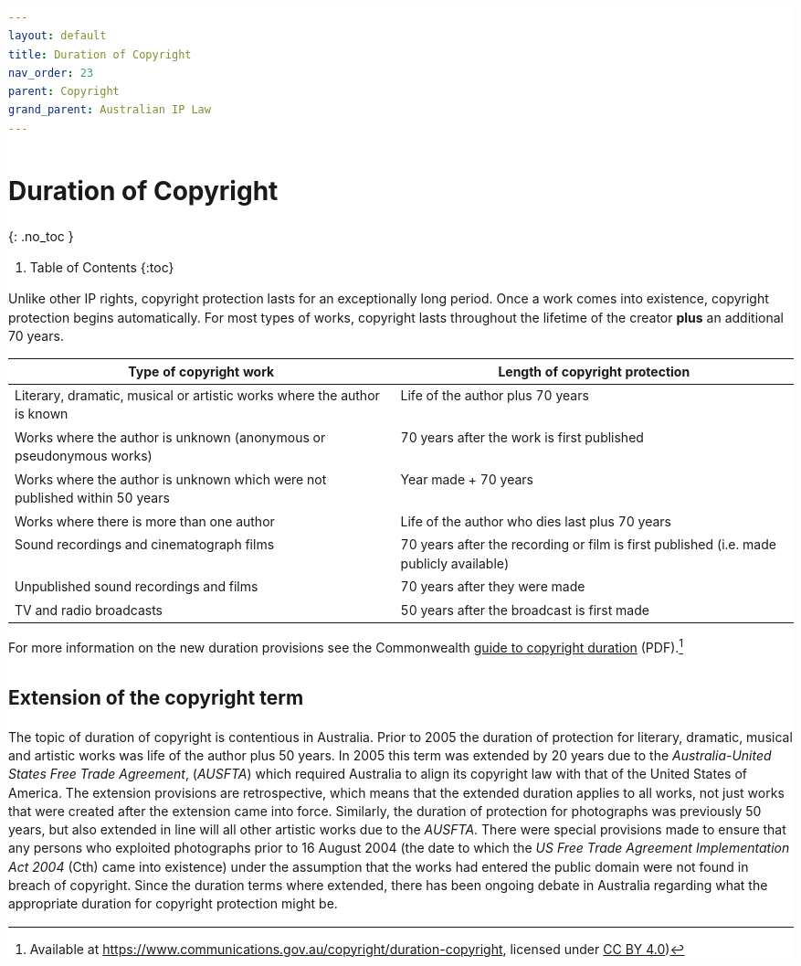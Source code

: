 ```yaml
---
layout: default
title: Duration of Copyright
nav_order: 23
parent: Copyright
grand_parent: Australian IP Law
---
```





# Duration of Copyright
{: .no_toc }

1. Table of Contents
{:toc}

Unlike other IP rights, copyright protection lasts for an exceptionally long period. Once a work comes into existence, copyright protection begins automatically. For most types of works, copyright lasts throughout the lifetime of the creator **plus** an additional 70 years.

| Type of copyright work | Length of copyright protection |
|-------|------|
| Literary, dramatic, musical or artistic works where the author is known | Life of the author plus 70 years |
| Works where the author is unknown (anonymous or pseudonymous works) | 70 years after the work is first published |
| Works where the author is unknown which were not published within 50 years   | Year made + 70 years |
| Works where there is more than one author | Life of the author who dies last plus 70 years |
| Sound recordings and cinematograph films | 70 years after the recording or film is first published (i.e. made publicly available) |
| Unpublished sound recordings and films | 70 years after they were made |
| TV and radio broadcasts | 50 years after the broadcast is first made |


For more information on the new duration provisions see the Commonwealth [guide to copyright duration](materials/duration-provisions-table-may-2018-1.pdf) (PDF).[^durationguide]

[^durationguide]: Available at https://www.communications.gov.au/copyright/duration-copyright, licensed under [CC BY 4.0](http://creativecommons.org/licenses/by/4.0))

## Extension of the copyright term

The topic of duration of copyright is contentious in Australia. Prior to 2005 the duration of protection for literary, dramatic, musical and artistic works was life of the author plus 50 years. In 2005 this term was extended by 20 years due to the _Australia-United States Free Trade Agreement_, (_AUSFTA_) which required Australia to align its copyright law with that of the United States of America. The extension provisions are retrospective, which means that the extended duration applies to all works, not just works that were created after the extension came into force. Similarly, the duration of protection for photographs was previously 50 years, but also extended in line will all other artistic works due to the _AUSFTA_. There were special provisions made to ensure that any persons who exploited photographs prior to 16 August 2004 (the date to which the _US Free Trade Agreement Implementation Act 2004_ (Cth) came into existence) under the assumption that the works had entered the public domain were not found in breach of copyright. Since the duration terms where extended, there has been ongoing debate in Australia regarding what the appropriate duration for copyright protection might be.


[^AUTOREPLACEDCAs33ENDREPLACE]: _CA_ s 33
[^AUTOREPLACEDCAs93ENDREPLACE]: _CA_ s 93
[^AUTOREPLACEDCAs95ENDREPLACE]: _CA_ s 95
[^AUTOREPLACEDCAs96CthENDREPLACE]:  _CA_ s 96 Cth
[^AUTOREPLACEDCAs33ENDREPLACE]: _CA_ s 33
[^AUTOREPLACEDCAs93ENDREPLACE]: _CA_ s 93
[^AUTOREPLACEDCAs933ENDREPLACE]: _CA_ s 93(3)
[^AUTOREPLACEDCAs933ENDREPLACE]: _CA_ s 93(3)
[^LandesPosnerIndefinitelyRenewableCopyright]: Landes, W. and Posner, R. 2002, Indefinitely Renewable Copyright, John M Olin Law & Economics Working Paper No 154, University of Chicago, Chicago
[^AUTOREPLACEDPollockR2007ForeverMinusaDaySomeTheoryandEmpiricsofOptimalCopyright24SeptemberMPRAPaperNo5024MunichPersonalResearchPapersinEconomicsArchiveMunichENDREPLACE]: Pollock, R. 2007, Forever Minus a Day? Some Theory and Empirics of Optimal Copyright, 24 September, MPRA Paper No. 5024, Munich Personal Research Papers in Economics Archive, Munich
[^AUTOREPLACEDAustralianProductivityCommissionInquiryReportIntellectualPropertyArrangementsNo7823September2016ENDREPLACE]: Australian Productivity Commission, Inquiry Report, Intellectual Property Arrangements No. 78, 23 September 2016